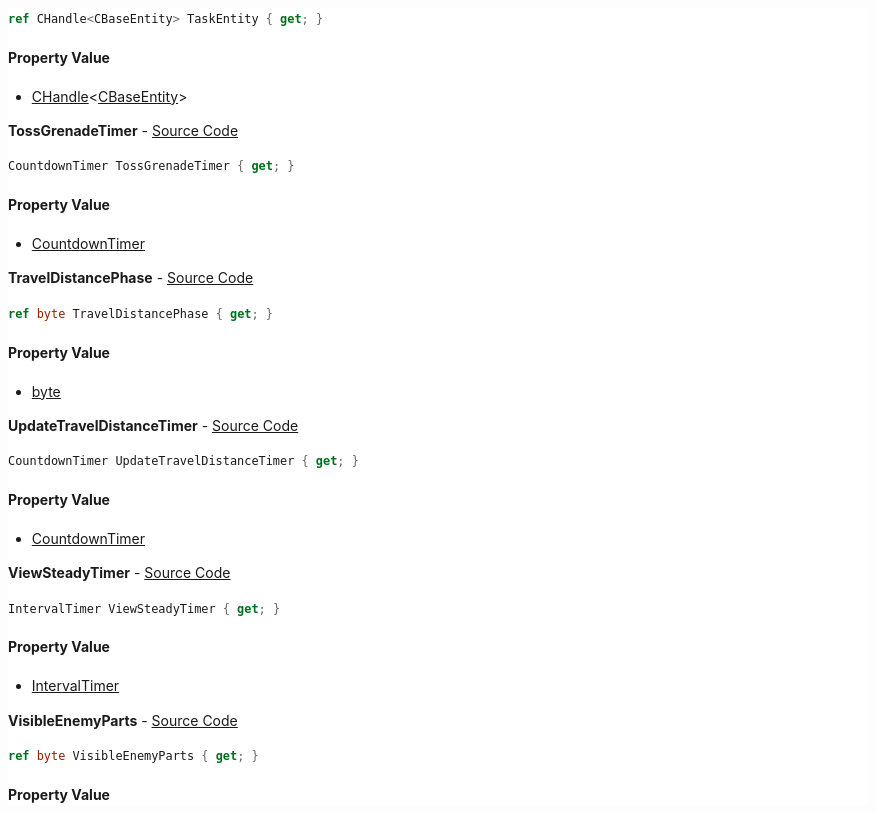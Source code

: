 ```csharp
ref CHandle<CBaseEntity> TaskEntity { get; }
```

#### Property Value

- [CHandle](/docs/api/shared/natives/chandle-1)<[CBaseEntity](/docs/api/shared/schemadefinitions/cbaseentity)>

**TossGrenadeTimer** - [Source Code](https://github.com/swiftly-solution/swiftlys2/blob/master/managed/src/SwiftlyS2.Generated/Schemas/Interfaces/CCSBot.cs#L162)

```csharp
CountdownTimer TossGrenadeTimer { get; }
```

#### Property Value

- [CountdownTimer](/docs/api/shared/schemadefinitions/countdowntimer)

**TravelDistancePhase** - [Source Code](https://github.com/swiftly-solution/swiftlys2/blob/master/managed/src/SwiftlyS2.Generated/Schemas/Interfaces/CCSBot.cs#L102)

```csharp
ref byte TravelDistancePhase { get; }
```

#### Property Value

- [byte](https://learn.microsoft.com/dotnet/api/system.byte)

**UpdateTravelDistanceTimer** - [Source Code](https://github.com/swiftly-solution/swiftlys2/blob/master/managed/src/SwiftlyS2.Generated/Schemas/Interfaces/CCSBot.cs#L98)

```csharp
CountdownTimer UpdateTravelDistanceTimer { get; }
```

#### Property Value

- [CountdownTimer](/docs/api/shared/schemadefinitions/countdowntimer)

**ViewSteadyTimer** - [Source Code](https://github.com/swiftly-solution/swiftlys2/blob/master/managed/src/SwiftlyS2.Generated/Schemas/Interfaces/CCSBot.cs#L160)

```csharp
IntervalTimer ViewSteadyTimer { get; }
```

#### Property Value

- [IntervalTimer](/docs/api/shared/schemadefinitions/intervaltimer)

**VisibleEnemyParts** - [Source Code](https://github.com/swiftly-solution/swiftlys2/blob/master/managed/src/SwiftlyS2.Generated/Schemas/Interfaces/CCSBot.cs#L202)

```csharp
ref byte VisibleEnemyParts { get; }
```

#### Property Value
